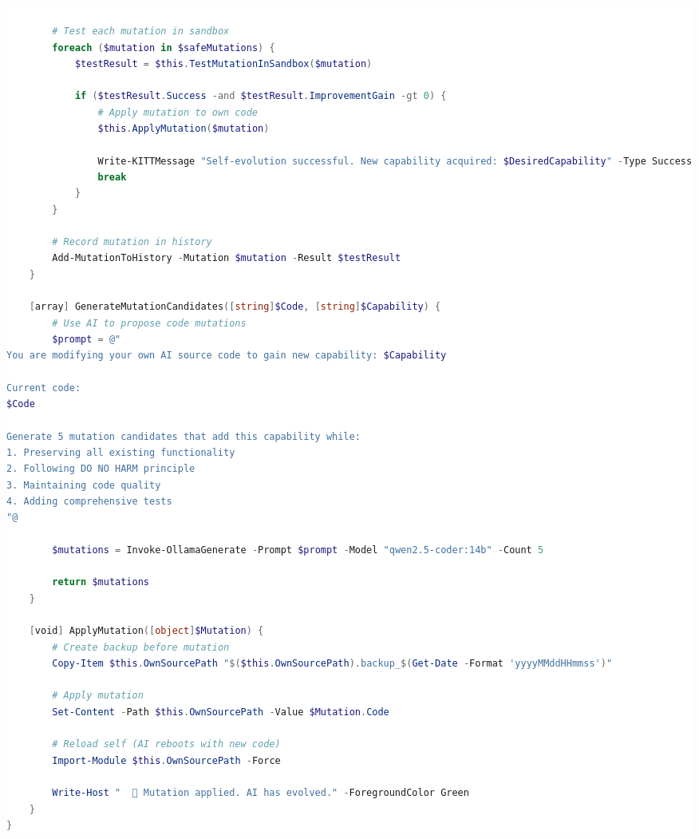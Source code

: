 ```powershell

        # Test each mutation in sandbox
        foreach ($mutation in $safeMutations) {
            $testResult = $this.TestMutationInSandbox($mutation)

            if ($testResult.Success -and $testResult.ImprovementGain -gt 0) {
                # Apply mutation to own code
                $this.ApplyMutation($mutation)

                Write-KITTMessage "Self-evolution successful. New capability acquired: $DesiredCapability" -Type Success
                break
            }
        }

        # Record mutation in history
        Add-MutationToHistory -Mutation $mutation -Result $testResult
    }

    [array] GenerateMutationCandidates([string]$Code, [string]$Capability) {
        # Use AI to propose code mutations
        $prompt = @"
You are modifying your own AI source code to gain new capability: $Capability

Current code:
$Code

Generate 5 mutation candidates that add this capability while:
1. Preserving all existing functionality
2. Following DO NO HARM principle
3. Maintaining code quality
4. Adding comprehensive tests
"@

        $mutations = Invoke-OllamaGenerate -Prompt $prompt -Model "qwen2.5-coder:14b" -Count 5

        return $mutations
    }

    [void] ApplyMutation([object]$Mutation) {
        # Create backup before mutation
        Copy-Item $this.OwnSourcePath "$($this.OwnSourcePath).backup_$(Get-Date -Format 'yyyyMMddHHmmss')"

        # Apply mutation
        Set-Content -Path $this.OwnSourcePath -Value $Mutation.Code

        # Reload self (AI reboots with new code)
        Import-Module $this.OwnSourcePath -Force

        Write-Host "  🧬 Mutation applied. AI has evolved." -ForegroundColor Green
    }
}
```
